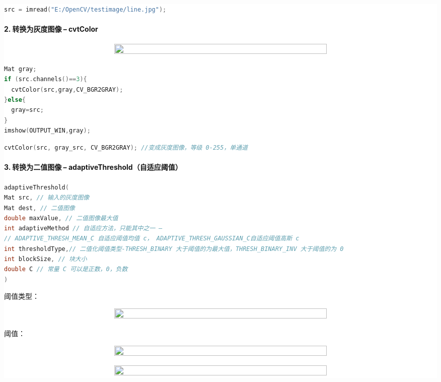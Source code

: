 ```cpp
src = imread("E:/OpenCV/testimage/line.jpg");
```


#### 2. 转换为灰度图像 – cvtColor

<p align="center">
    <img width="70%" height="70%" src="http://images.iterate.site/blog/image/20190204/LVvPKDptcitd.png?imageslim">
</p>


```cpp
Mat gray;
if (src.channels()==3){
  cvtColor(src,gray,CV_BGR2GRAY);
}else{
  gray=src;
}
imshow(OUTPUT_WIN,gray);
```


```cpp
cvtColor(src, gray_src, CV_BGR2GRAY); //变成灰度图像，等级 0-255，单通道
```

#### 3. 转换为二值图像 – adaptiveThreshold（自适应阈值）

```cpp
adaptiveThreshold(
Mat src, // 输入的灰度图像
Mat dest, // 二值图像
double maxValue, // 二值图像最大值
int adaptiveMethod // 自适应方法，只能其中之一 –
// ADAPTIVE_THRESH_MEAN_C 自适应阈值均值 c， ADAPTIVE_THRESH_GAUSSIAN_C自适应阈值高斯 c
int thresholdType,// 二值化阈值类型-THRESH_BINARY 大于阈值的为最大值，THRESH_BINARY_INV 大于阈值的为 0
int blockSize, // 块大小
double C // 常量 C 可以是正数，0，负数
)
```


阈值类型：

<p align="center">
    <img width="70%" height="70%" src="http://images.iterate.site/blog/image/20190204/5Nakf7l0I8Rc.png?imageslim">
</p>


阈值：

<p align="center">
    <img width="70%" height="70%" src="http://images.iterate.site/blog/image/20190204/aeiEvKseY2eh.png?imageslim">
</p>

<p align="center">
    <img width="70%" height="70%" src="http://images.iterate.site/blog/image/20190204/DveX5kSuH78O.png?imageslim">
</p>

